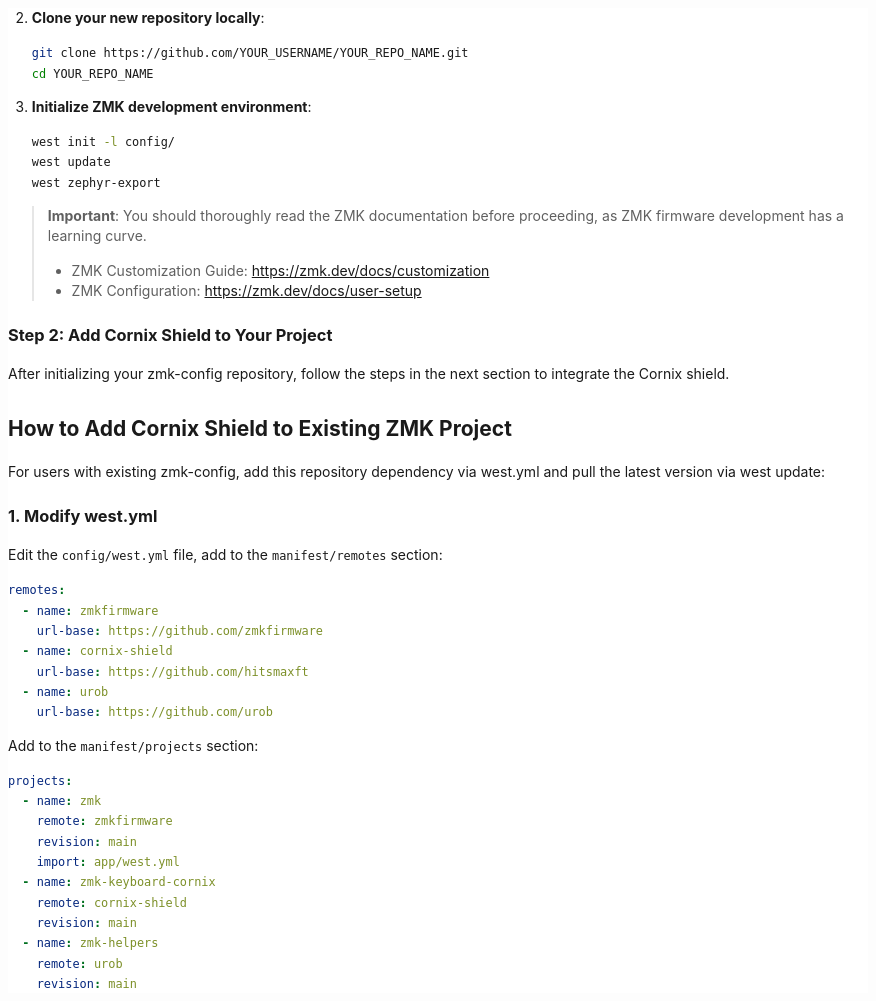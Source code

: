2. **Clone your new repository locally**:
   ```bash
   git clone https://github.com/YOUR_USERNAME/YOUR_REPO_NAME.git
   cd YOUR_REPO_NAME
   ```

3. **Initialize ZMK development environment**:
   ```bash
   west init -l config/
   west update
   west zephyr-export
   ```

> **Important**: You should thoroughly read the ZMK documentation before proceeding, as ZMK firmware development has a learning curve.
> - ZMK Customization Guide: https://zmk.dev/docs/customization
> - ZMK Configuration: https://zmk.dev/docs/user-setup

### Step 2: Add Cornix Shield to Your Project

After initializing your zmk-config repository, follow the steps in the next section to integrate the Cornix shield.

## How to Add Cornix Shield to Existing ZMK Project

For users with existing zmk-config, add this repository dependency via west.yml and pull the latest version via west update:

### 1. Modify west.yml

Edit the `config/west.yml` file, add to the `manifest/remotes` section:

```yaml
remotes:
  - name: zmkfirmware
    url-base: https://github.com/zmkfirmware
  - name: cornix-shield
    url-base: https://github.com/hitsmaxft
  - name: urob
    url-base: https://github.com/urob
```

Add to the `manifest/projects` section:

```yaml
projects:
  - name: zmk
    remote: zmkfirmware
    revision: main
    import: app/west.yml
  - name: zmk-keyboard-cornix
    remote: cornix-shield
    revision: main
  - name: zmk-helpers
    remote: urob
    revision: main
```
